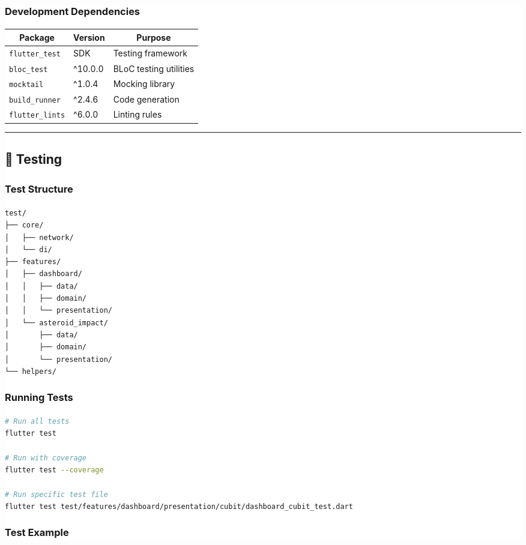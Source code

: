 ### Development Dependencies

| Package | Version | Purpose |
|---------|---------|---------|
| `flutter_test` | SDK | Testing framework |
| `bloc_test` | ^10.0.0 | BLoC testing utilities |
| `mocktail` | ^1.0.4 | Mocking library |
| `build_runner` | ^2.4.6 | Code generation |
| `flutter_lints` | ^6.0.0 | Linting rules |

---

## 🧪 Testing

### Test Structure

```
test/
├── core/
│   ├── network/
│   └── di/
├── features/
│   ├── dashboard/
│   │   ├── data/
│   │   ├── domain/
│   │   └── presentation/
│   └── asteroid_impact/
│       ├── data/
│       ├── domain/
│       └── presentation/
└── helpers/
```

### Running Tests

```bash
# Run all tests
flutter test

# Run with coverage
flutter test --coverage

# Run specific test file
flutter test test/features/dashboard/presentation/cubit/dashboard_cubit_test.dart
```

### Test Example
